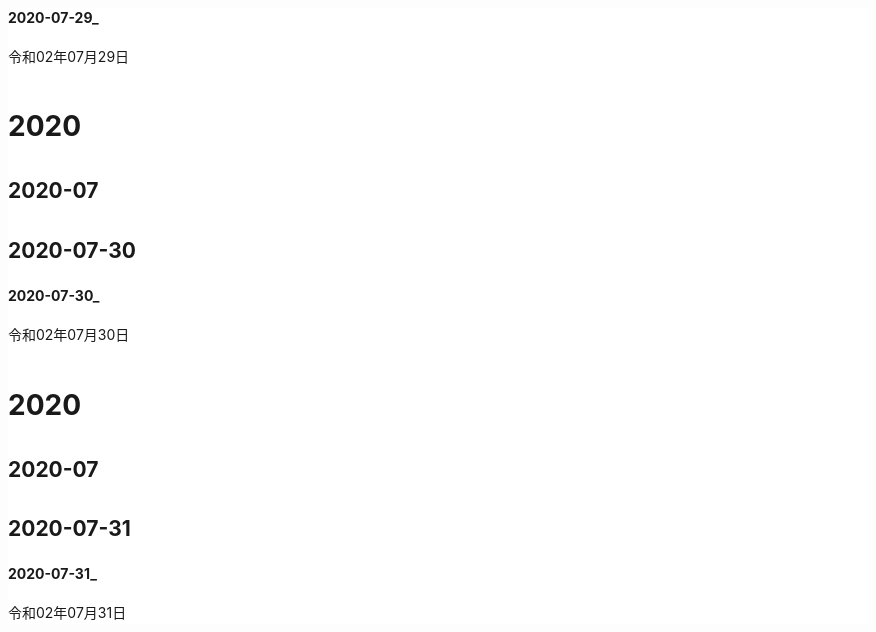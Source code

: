#### 2020-07-29_

令和02年07月29日


# 2020

## 2020-07

## 2020-07-30

#### 2020-07-30_

令和02年07月30日


# 2020

## 2020-07

## 2020-07-31

#### 2020-07-31_

令和02年07月31日

